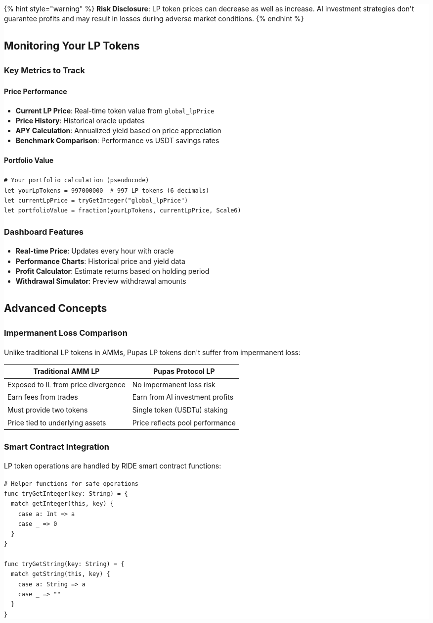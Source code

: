 {% hint style="warning" %}
**Risk Disclosure**: LP token prices can decrease as well as increase. AI investment strategies don't guarantee profits and may result in losses during adverse market conditions.
{% endhint %}

## Monitoring Your LP Tokens

### Key Metrics to Track

#### Price Performance
- **Current LP Price**: Real-time token value from `global_lpPrice`
- **Price History**: Historical oracle updates
- **APY Calculation**: Annualized yield based on price appreciation
- **Benchmark Comparison**: Performance vs USDT savings rates

#### Portfolio Value
```ride
# Your portfolio calculation (pseudocode)
let yourLpTokens = 997000000  # 997 LP tokens (6 decimals)
let currentLpPrice = tryGetInteger("global_lpPrice")
let portfolioValue = fraction(yourLpTokens, currentLpPrice, Scale6)
```

### Dashboard Features
- **Real-time Price**: Updates every hour with oracle
- **Performance Charts**: Historical price and yield data
- **Profit Calculator**: Estimate returns based on holding period
- **Withdrawal Simulator**: Preview withdrawal amounts

## Advanced Concepts

### Impermanent Loss Comparison

Unlike traditional LP tokens in AMMs, Pupas LP tokens don't suffer from impermanent loss:

| Traditional AMM LP | Pupas Protocol LP |
|-------------------|-------------------|
| Exposed to IL from price divergence | No impermanent loss risk |
| Earn fees from trades | Earn from AI investment profits |
| Must provide two tokens | Single token (USDTu) staking |
| Price tied to underlying assets | Price reflects pool performance |

### Smart Contract Integration

LP token operations are handled by RIDE smart contract functions:

```ride
# Helper functions for safe operations
func tryGetInteger(key: String) = {
  match getInteger(this, key) {
    case a: Int => a
    case _ => 0
  }
}

func tryGetString(key: String) = {
  match getString(this, key) {
    case a: String => a
    case _ => ""
  }
}
```